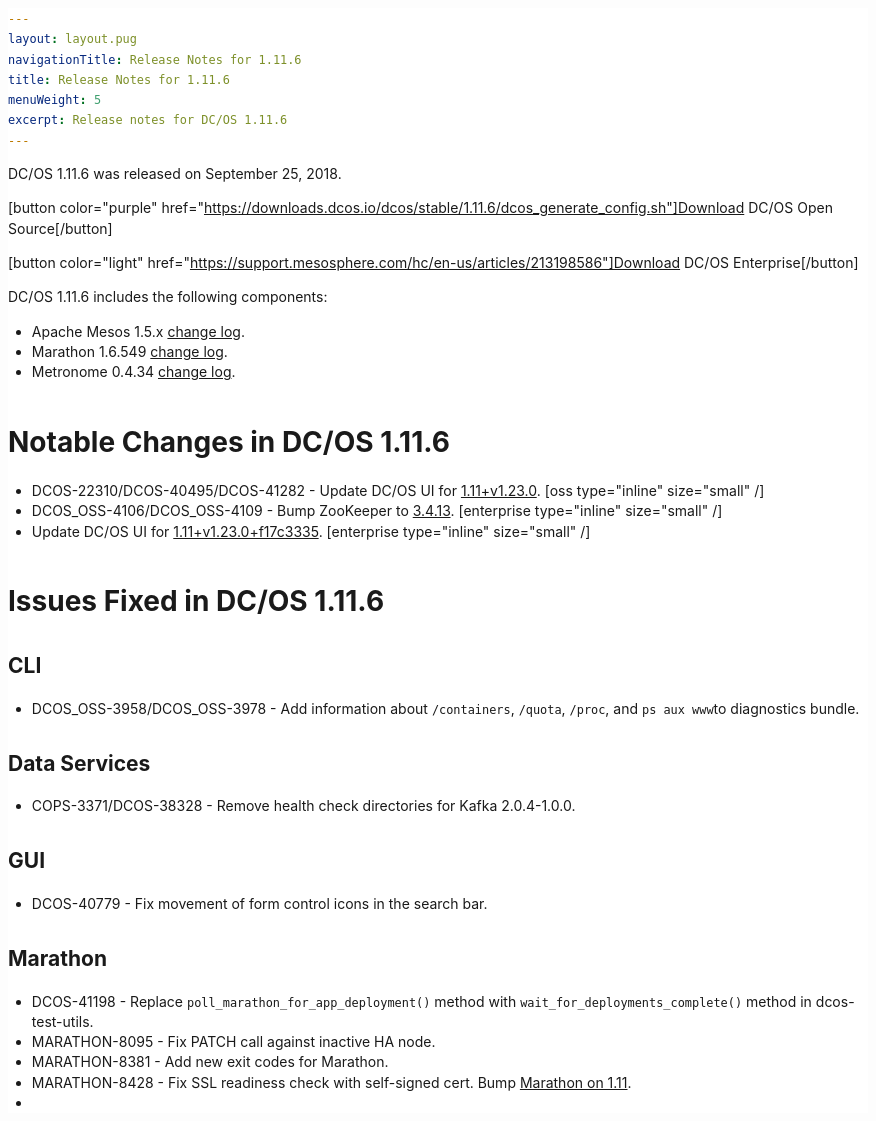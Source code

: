 ```yaml
---
layout: layout.pug
navigationTitle: Release Notes for 1.11.6
title: Release Notes for 1.11.6
menuWeight: 5
excerpt: Release notes for DC/OS 1.11.6
---
```


DC/OS 1.11.6 was released on September 25, 2018.

[button color="purple" href="https://downloads.dcos.io/dcos/stable/1.11.6/dcos_generate_config.sh"]Download DC/OS Open Source[/button]

[button color="light" href="https://support.mesosphere.com/hc/en-us/articles/213198586"]Download DC/OS Enterprise[/button]


DC/OS 1.11.6 includes the following components:
- Apache Mesos 1.5.x [change log](https://github.com/apache/mesos/blob/19d17cec3e797758e76c081efb68867d440ed4d3/CHANGELOG).
- Marathon 1.6.549 [change log](https://github.com/mesosphere/marathon/tree/aabf74302).
- Metronome 0.4.34 [change log](https://github.com/dcos/metronome/releases/tag/v0.4.4).

# Notable Changes in DC/OS 1.11.6
- DCOS-22310/DCOS-40495/DCOS-41282 - Update DC/OS UI for [1.11+v1.23.0](https://github.com/dcos/dcos-ui/blob/1.11+v1.23.0/CHANGELOG.md). [oss type="inline" size="small" /]
- DCOS_OSS-4106/DCOS_OSS-4109 - Bump ZooKeeper to [3.4.13](https://zookeeper.apache.org/doc/r3.4.13/releasenotes.html). [enterprise type="inline" size="small" /]
- Update DC/OS UI for [1.11+v1.23.0+f17c3335](https://github.com/mesosphere/dcos-ui-plugins-private/compare/1.11+v1.20.0+1c67f4b5...1.11+v1.23.0+f17c3335). [enterprise type="inline" size="small" /]

# Issues Fixed in DC/OS 1.11.6

## CLI 
- DCOS_OSS-3958/DCOS_OSS-3978 - Add information about `/containers`, `/quota`, `/proc`, and `ps aux www`to diagnostics bundle.

## Data Services
- COPS-3371/DCOS-38328 - Remove health check directories for Kafka 2.0.4-1.0.0.

## GUI
- DCOS-40779 - Fix movement of form control icons in the search bar. 

## Marathon
- DCOS-41198 - Replace `poll_marathon_for_app_deployment()` method with `wait_for_deployments_complete()` method in dcos-test-utils.
- MARATHON-8095 - Fix  PATCH call against inactive HA node.
- MARATHON-8381 - Add new exit codes for Marathon. 
- MARATHON-8428 - Fix SSL readiness check with self-signed cert. Bump [Marathon on 1.11](https://github.com/mesosphere/marathon/tree/aabf74302).
- 
